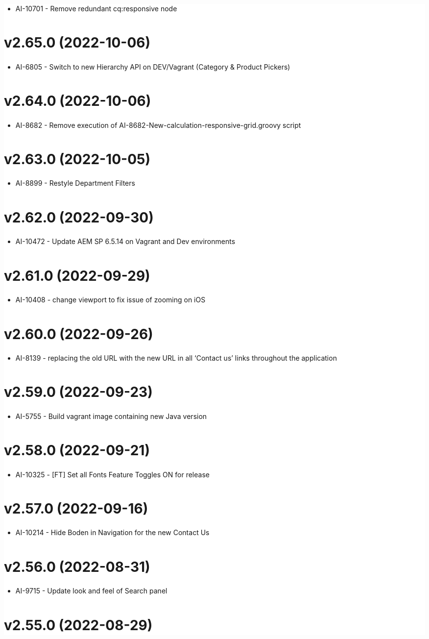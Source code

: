 * AI-10701 - Remove redundant cq:responsive node

# v2.65.0 (2022-10-06)

* AI-6805 - Switch to new Hierarchy API on DEV/Vagrant (Category & Product Pickers)

# v2.64.0 (2022-10-06)

* AI-8682 - Remove execution of AI-8682-New-calculation-responsive-grid.groovy script 

# v2.63.0 (2022-10-05)

* AI-8899 - Restyle Department Filters

# v2.62.0 (2022-09-30)

* AI-10472 - Update AEM SP 6.5.14 on Vagrant and Dev environments

# v2.61.0 (2022-09-29)

* AI-10408 - change viewport to fix issue of zooming on iOS

# v2.60.0 (2022-09-26)

* AI-8139 - replacing the old URL with the new URL in all ‘Contact us’ links throughout the application

# v2.59.0 (2022-09-23)

* AI-5755 - Build vagrant image containing new Java version

# v2.58.0 (2022-09-21)

* AI-10325 - [FT] Set all Fonts Feature Toggles ON for release

# v2.57.0 (2022-09-16)

* AI-10214 - Hide Boden in Navigation for the new Contact Us

# v2.56.0 (2022-08-31)

* AI-9715 - Update look and feel of Search panel

# v2.55.0 (2022-08-29)
